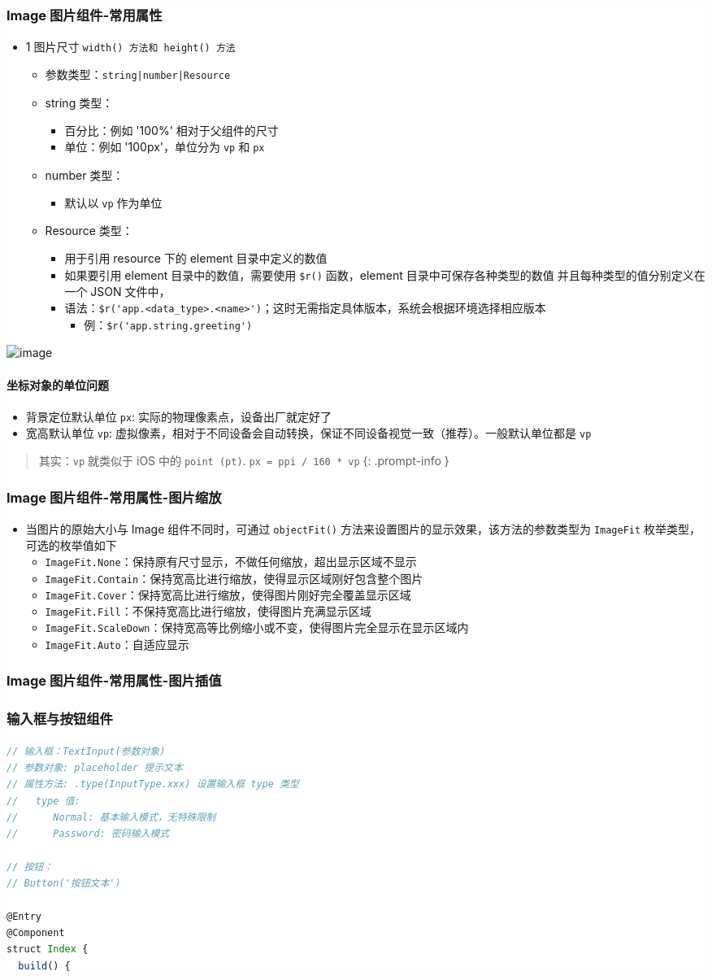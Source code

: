
### Image 图片组件-常用属性
* 1 图片尺寸 `width() 方法和 height() 方法` 
    - 参数类型：`string|number|Resource` 
    - string 类型：
        - 百分比：例如 '100%' 相对于父组件的尺寸
        - 单位：例如 '100px'，单位分为 `vp` 和 `px`
        
    - number 类型：
        - 默认以 `vp` 作为单位
    - Resource 类型： 
        - 用于引用 resource 下的 element 目录中定义的数值
        - 如果要引用 element 目录中的数值，需要使用 `$r()` 函数，element 目录中可保存各种类型的数值
        并且每种类型的值分别定义在一个 JSON 文件中，
        - 语法：`$r('app.<data_type>.<name>')`；这时无需指定具体版本，系统会根据环境选择相应版本
            - 例：`$r('app.string.greeting')`
        
        
![image](/img/harmony/e_json.png)

        
    
#### 坐标对象的单位问题
* 背景定位默认单位 `px`: 实际的物理像素点，设备出厂就定好了
* 宽高默认单位 `vp`: 虚拟像素，相对于不同设备会自动转换，保证不同设备视觉一致（推荐）。一般默认单位都是 `vp`

> 其实：`vp` 就类似于 iOS 中的 `point (pt)`. `px = ppi / 160 * vp`
{: .prompt-info }


### Image 图片组件-常用属性-图片缩放
* 当图片的原始大小与 Image 组件不同时，可通过 `objectFit()` 方法来设置图片的显示效果，该方法的参数类型为
`ImageFit` 枚举类型，可选的枚举值如下
    - `ImageFit.None`：保持原有尺寸显示，不做任何缩放，超出显示区域不显示
    - `ImageFit.Contain`：保持宽高比进行缩放，使得显示区域刚好包含整个图片
    - `ImageFit.Cover`：保持宽高比进行缩放，使得图片刚好完全覆盖显示区域
    - `ImageFit.Fill`：不保持宽高比进行缩放，使得图片充满显示区域
    - `ImageFit.ScaleDown`：保持宽高等比例缩小或不变，使得图片完全显示在显示区域内
    - `ImageFit.Auto`：自适应显示
    
    
### Image 图片组件-常用属性-图片插值












### 输入框与按钮组件

```typescript
// 输入框：TextInput(参数对象)
// 参数对象: placeholder 提示文本
// 属性方法: .type(InputType.xxx) 设置输入框 type 类型
//   type 值:
//      Normal: 基本输入模式，无特殊限制
//      Password: 密码输入模式

// 按钮：
// Button('按钮文本')

@Entry
@Component
struct Index {
  build() {
```